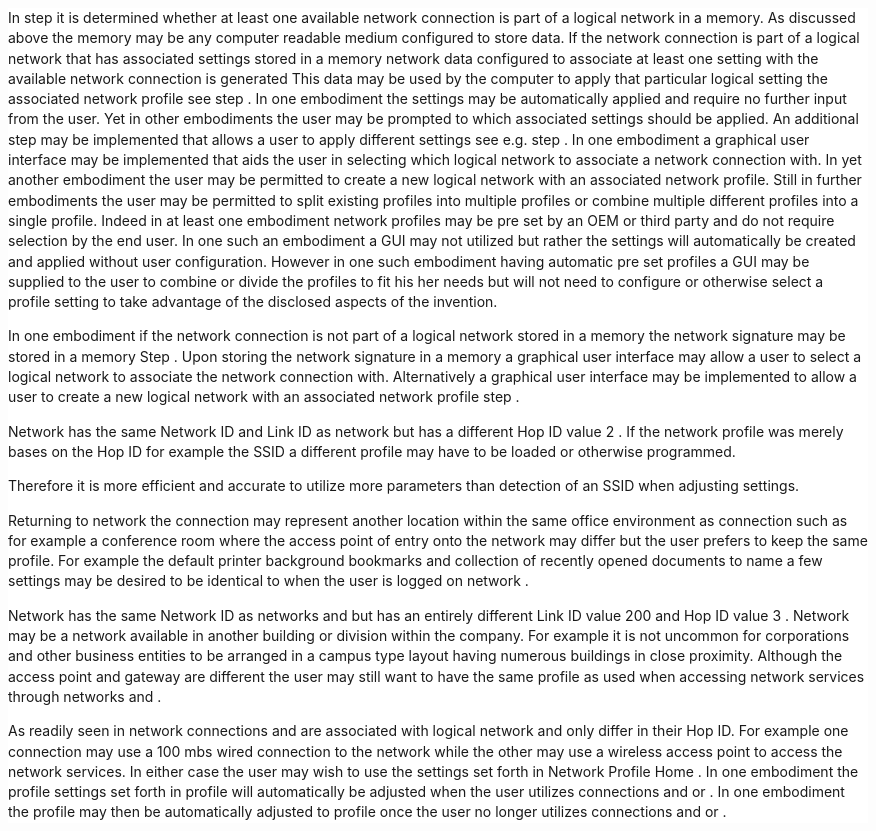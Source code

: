 In step it is determined whether at least one available network connection is part of a logical network in a memory. As discussed above the memory may be any computer readable medium configured to store data. If the network connection is part of a logical network that has associated settings stored in a memory network data configured to associate at least one setting with the available network connection is generated This data may be used by the computer to apply that particular logical setting the associated network profile see step . In one embodiment the settings may be automatically applied and require no further input from the user. Yet in other embodiments the user may be prompted to which associated settings should be applied. An additional step may be implemented that allows a user to apply different settings see e.g. step . In one embodiment a graphical user interface may be implemented that aids the user in selecting which logical network to associate a network connection with. In yet another embodiment the user may be permitted to create a new logical network with an associated network profile. Still in further embodiments the user may be permitted to split existing profiles into multiple profiles or combine multiple different profiles into a single profile. Indeed in at least one embodiment network profiles may be pre set by an OEM or third party and do not require selection by the end user. In one such an embodiment a GUI may not utilized but rather the settings will automatically be created and applied without user configuration. However in one such embodiment having automatic pre set profiles a GUI may be supplied to the user to combine or divide the profiles to fit his her needs but will not need to configure or otherwise select a profile setting to take advantage of the disclosed aspects of the invention.

In one embodiment if the network connection is not part of a logical network stored in a memory the network signature may be stored in a memory Step . Upon storing the network signature in a memory a graphical user interface may allow a user to select a logical network to associate the network connection with. Alternatively a graphical user interface may be implemented to allow a user to create a new logical network with an associated network profile step .

Network has the same Network ID and Link ID as network but has a different Hop ID value 2 . If the network profile was merely bases on the Hop ID for example the SSID a different profile may have to be loaded or otherwise programmed.

Therefore it is more efficient and accurate to utilize more parameters than detection of an SSID when adjusting settings.

Returning to network the connection may represent another location within the same office environment as connection such as for example a conference room where the access point of entry onto the network may differ but the user prefers to keep the same profile. For example the default printer background bookmarks and collection of recently opened documents to name a few settings may be desired to be identical to when the user is logged on network .

Network has the same Network ID as networks and but has an entirely different Link ID value 200 and Hop ID value 3 . Network may be a network available in another building or division within the company. For example it is not uncommon for corporations and other business entities to be arranged in a campus type layout having numerous buildings in close proximity. Although the access point and gateway are different the user may still want to have the same profile as used when accessing network services through networks and .

As readily seen in network connections and are associated with logical network and only differ in their Hop ID. For example one connection may use a 100 mbs wired connection to the network while the other may use a wireless access point to access the network services. In either case the user may wish to use the settings set forth in Network Profile Home . In one embodiment the profile settings set forth in profile will automatically be adjusted when the user utilizes connections and or . In one embodiment the profile may then be automatically adjusted to profile once the user no longer utilizes connections and or .
